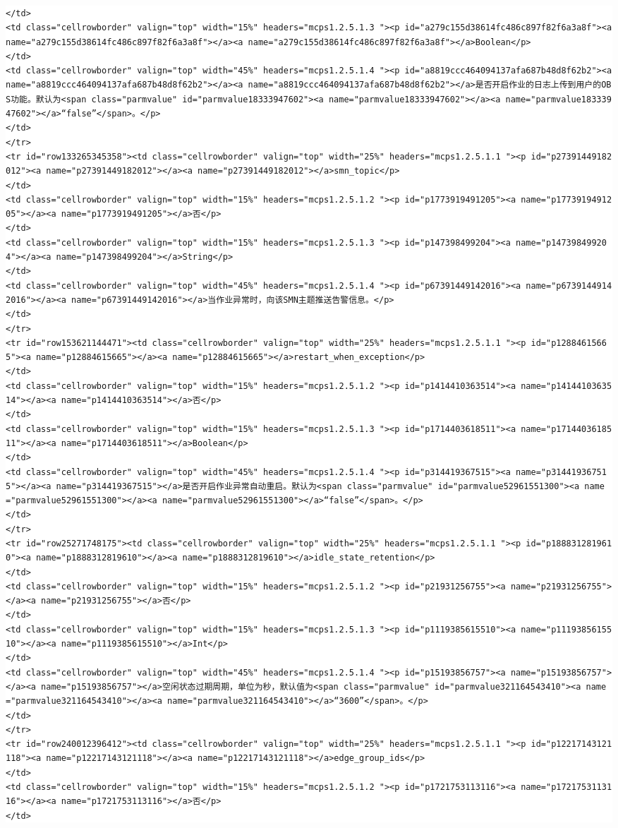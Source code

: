     </td>
    <td class="cellrowborder" valign="top" width="15%" headers="mcps1.2.5.1.3 "><p id="a279c155d38614fc486c897f82f6a3a8f"><a name="a279c155d38614fc486c897f82f6a3a8f"></a><a name="a279c155d38614fc486c897f82f6a3a8f"></a>Boolean</p>
    </td>
    <td class="cellrowborder" valign="top" width="45%" headers="mcps1.2.5.1.4 "><p id="a8819ccc464094137afa687b48d8f62b2"><a name="a8819ccc464094137afa687b48d8f62b2"></a><a name="a8819ccc464094137afa687b48d8f62b2"></a>是否开启作业的日志上传到用户的OBS功能。默认为<span class="parmvalue" id="parmvalue18333947602"><a name="parmvalue18333947602"></a><a name="parmvalue18333947602"></a>“false”</span>。</p>
    </td>
    </tr>
    <tr id="row133265345358"><td class="cellrowborder" valign="top" width="25%" headers="mcps1.2.5.1.1 "><p id="p27391449182012"><a name="p27391449182012"></a><a name="p27391449182012"></a>smn_topic</p>
    </td>
    <td class="cellrowborder" valign="top" width="15%" headers="mcps1.2.5.1.2 "><p id="p1773919491205"><a name="p1773919491205"></a><a name="p1773919491205"></a>否</p>
    </td>
    <td class="cellrowborder" valign="top" width="15%" headers="mcps1.2.5.1.3 "><p id="p147398499204"><a name="p147398499204"></a><a name="p147398499204"></a>String</p>
    </td>
    <td class="cellrowborder" valign="top" width="45%" headers="mcps1.2.5.1.4 "><p id="p67391449142016"><a name="p67391449142016"></a><a name="p67391449142016"></a>当作业异常时，向该SMN主题推送告警信息。</p>
    </td>
    </tr>
    <tr id="row153621144471"><td class="cellrowborder" valign="top" width="25%" headers="mcps1.2.5.1.1 "><p id="p12884615665"><a name="p12884615665"></a><a name="p12884615665"></a>restart_when_exception</p>
    </td>
    <td class="cellrowborder" valign="top" width="15%" headers="mcps1.2.5.1.2 "><p id="p1414410363514"><a name="p1414410363514"></a><a name="p1414410363514"></a>否</p>
    </td>
    <td class="cellrowborder" valign="top" width="15%" headers="mcps1.2.5.1.3 "><p id="p1714403618511"><a name="p1714403618511"></a><a name="p1714403618511"></a>Boolean</p>
    </td>
    <td class="cellrowborder" valign="top" width="45%" headers="mcps1.2.5.1.4 "><p id="p314419367515"><a name="p314419367515"></a><a name="p314419367515"></a>是否开启作业异常自动重启。默认为<span class="parmvalue" id="parmvalue52961551300"><a name="parmvalue52961551300"></a><a name="parmvalue52961551300"></a>“false”</span>。</p>
    </td>
    </tr>
    <tr id="row25271748175"><td class="cellrowborder" valign="top" width="25%" headers="mcps1.2.5.1.1 "><p id="p1888312819610"><a name="p1888312819610"></a><a name="p1888312819610"></a>idle_state_retention</p>
    </td>
    <td class="cellrowborder" valign="top" width="15%" headers="mcps1.2.5.1.2 "><p id="p21931256755"><a name="p21931256755"></a><a name="p21931256755"></a>否</p>
    </td>
    <td class="cellrowborder" valign="top" width="15%" headers="mcps1.2.5.1.3 "><p id="p1119385615510"><a name="p1119385615510"></a><a name="p1119385615510"></a>Int</p>
    </td>
    <td class="cellrowborder" valign="top" width="45%" headers="mcps1.2.5.1.4 "><p id="p15193856757"><a name="p15193856757"></a><a name="p15193856757"></a>空闲状态过期周期，单位为秒，默认值为<span class="parmvalue" id="parmvalue321164543410"><a name="parmvalue321164543410"></a><a name="parmvalue321164543410"></a>“3600”</span>。</p>
    </td>
    </tr>
    <tr id="row240012396412"><td class="cellrowborder" valign="top" width="25%" headers="mcps1.2.5.1.1 "><p id="p12217143121118"><a name="p12217143121118"></a><a name="p12217143121118"></a>edge_group_ids</p>
    </td>
    <td class="cellrowborder" valign="top" width="15%" headers="mcps1.2.5.1.2 "><p id="p1721753113116"><a name="p1721753113116"></a><a name="p1721753113116"></a>否</p>
    </td>